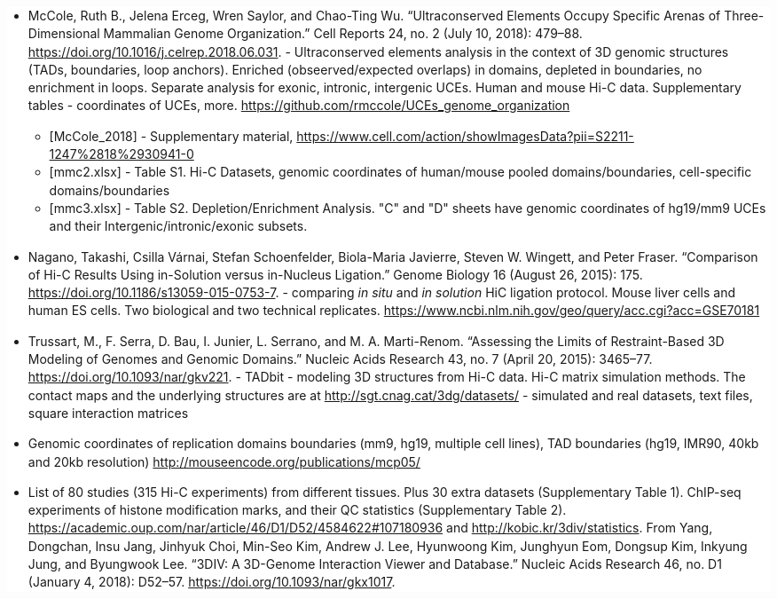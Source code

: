 - McCole, Ruth B., Jelena Erceg, Wren Saylor, and Chao-Ting Wu. “Ultraconserved Elements Occupy Specific Arenas of Three-Dimensional Mammalian Genome Organization.” Cell Reports 24, no. 2 (July 10, 2018): 479–88. https://doi.org/10.1016/j.celrep.2018.06.031. - Ultraconserved elements analysis in the context of 3D genomic structures (TADs, boundaries, loop anchors). Enriched (obseerved/expected overlaps) in domains, depleted in boundaries, no enrichment in loops. Separate analysis for exonic, intronic, intergenic UCEs. Human and mouse Hi-C data. Supplementary tables - coordinates of UCEs, more. https://github.com/rmccole/UCEs_genome_organization
    - [McCole_2018] - Supplementary material, https://www.cell.com/action/showImagesData?pii=S2211-1247%2818%2930941-0
    - [mmc2.xlsx] - Table S1. Hi-C Datasets, genomic coordinates of human/mouse pooled domains/boundaries, cell-specific domains/boundaries
    - [mmc3.xlsx] - Table S2. Depletion/Enrichment Analysis. "C" and "D" sheets have genomic coordinates of hg19/mm9 UCEs and their Intergenic/intronic/exonic subsets.

- Nagano, Takashi, Csilla Várnai, Stefan Schoenfelder, Biola-Maria Javierre, Steven W. Wingett, and Peter Fraser. “Comparison of Hi-C Results Using in-Solution versus in-Nucleus Ligation.” Genome Biology 16 (August 26, 2015): 175. https://doi.org/10.1186/s13059-015-0753-7. - comparing _in situ_ and _in solution_ HiC ligation protocol. Mouse liver cells and human ES cells. Two biological and two technical replicates. https://www.ncbi.nlm.nih.gov/geo/query/acc.cgi?acc=GSE70181

- Trussart, M., F. Serra, D. Bau, I. Junier, L. Serrano, and M. A. Marti-Renom. “Assessing the Limits of Restraint-Based 3D Modeling of Genomes and Genomic Domains.” Nucleic Acids Research 43, no. 7 (April 20, 2015): 3465–77. https://doi.org/10.1093/nar/gkv221. - TADbit - modeling 3D structures from Hi-C data. Hi-C matrix simulation methods. The contact maps and the underlying structures are at http://sgt.cnag.cat/3dg/datasets/ - simulated and real datasets, text files, square interaction matrices

- Genomic coordinates of replication domains boundaries (mm9, hg19, multiple cell lines), TAD boundaries (hg19, IMR90, 40kb and 20kb resolution) http://mouseencode.org/publications/mcp05/

- List of 80 studies (315 Hi-C experiments) from different tissues. Plus 30 extra datasets (Supplementary Table 1). ChIP-seq experiments of histone modification marks, and their QC statistics (Supplementary Table 2). https://academic.oup.com/nar/article/46/D1/D52/4584622#107180936 and http://kobic.kr/3div/statistics. From Yang, Dongchan, Insu Jang, Jinhyuk Choi, Min-Seo Kim, Andrew J. Lee, Hyunwoong Kim, Junghyun Eom, Dongsup Kim, Inkyung Jung, and Byungwook Lee. “3DIV: A 3D-Genome Interaction Viewer and Database.” Nucleic Acids Research 46, no. D1 (January 4, 2018): D52–57. https://doi.org/10.1093/nar/gkx1017.









